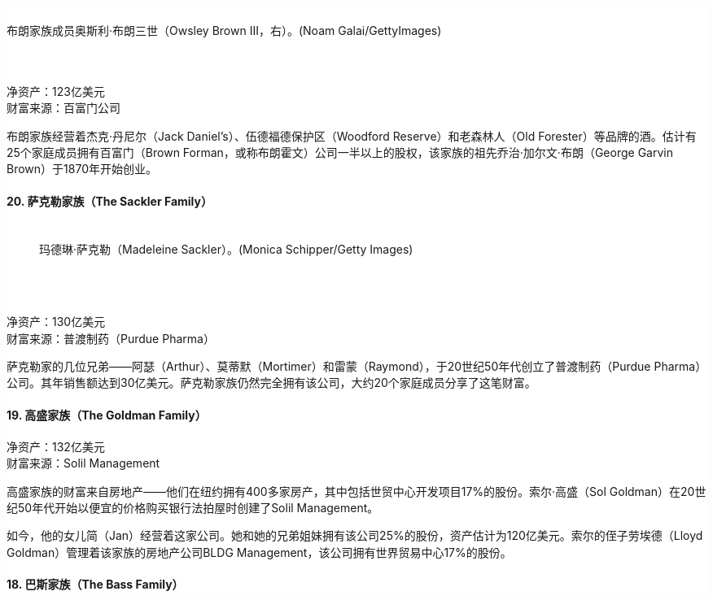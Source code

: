 <ok href="http://i.epochtimes.com/assets/uploads/2019/08/Owsley-Brown-III.-Noam-GalaiGetty-Images.jpg">
  <img alt="" class="wp-image-11429044 size-large" src="http://i.epochtimes.com/assets/uploads/2019/08/Owsley-Brown-III.-Noam-GalaiGetty-Images-600x450.jpg"/>
 </ok>
 <br/><figcaption class="wp-caption-text">
  布朗家族成员奥斯利·布朗三世（Owsley Brown III，右）。(Noam Galai/GettyImages)
 </figcaption><br/>
</figure><br/>
<p>
 净资产：123亿美元
 <br/>
 财富来源：百富门公司
</p>
<p>
 布朗家族经营着杰克·丹尼尔（Jack Daniel’s）、伍德福德保护区（Woodford Reserve）和老森林人（Old Forester）等品牌的酒。估计有25个家庭成员拥有百富门（Brown Forman，或称布朗霍文）公司一半以上的股权，该家族的祖先乔治‧加尔文‧布朗（George Garvin Brown）于1870年开始创业。
</p>
<h4>
 <strong>
  20. 萨克勒家族（The Sackler Family）
 </strong>
</h4>
<figure class="wp-caption aligncenter" id="attachment_11429045" style="width: 600px">
 <ok href="http://i.epochtimes.com/assets/uploads/2019/08/Madeleine-Sackler.-Monica-SchipperGetty-Images.jpg">
  <img alt="" class="wp-image-11429045 size-large" src="http://i.epochtimes.com/assets/uploads/2019/08/Madeleine-Sackler.-Monica-SchipperGetty-Images-600x450.jpg"/>
 </ok>
 <br/><figcaption class="wp-caption-text">
  玛德琳‧萨克勒（Madeleine Sackler）。(Monica Schipper/Getty Images)
 </figcaption><br/>
</figure><br/>
<p>
 净资产：130亿美元
 <br/>
 财富来源：普渡制药（Purdue Pharma）
</p>
<p>
 萨克勒家的几位兄弟——阿瑟（Arthur）、莫蒂默（Mortimer）和雷蒙（Raymond），于20世纪50年代创立了普渡制药（Purdue Pharma）公司。其年销售额达到30亿美元。萨克勒家族仍然完全拥有该公司，大约20个家庭成员分享了这笔财富。
</p>
<h4>
 <strong>
  19. 高盛家族（The Goldman Family）
 </strong>
</h4>
<p>
 净资产：132亿美元
 <br/>
 财富来源：Solil Management
</p>
<p>
 高盛家族的财富来自房地产——他们在纽约拥有400多家房产，其中包括世贸中心开发项目17%的股份。索尔‧高盛（Sol Goldman）在20世纪50年代开始以便宜的价格购买银行法拍屋时创建了Solil Management。
</p>
<p>
 如今，他的女儿简（Jan）经营着这家公司。她和她的兄弟姐妹拥有该公司25%的股份，资产估计为120亿美元。索尔的侄子劳埃德（Lloyd Goldman）管理着该家族的房地产公司BLDG Management，该公司拥有世界贸易中心17%的股份。
</p>
<h4>
 <strong>
  18. 巴斯家族（The Bass Family）
 </strong>